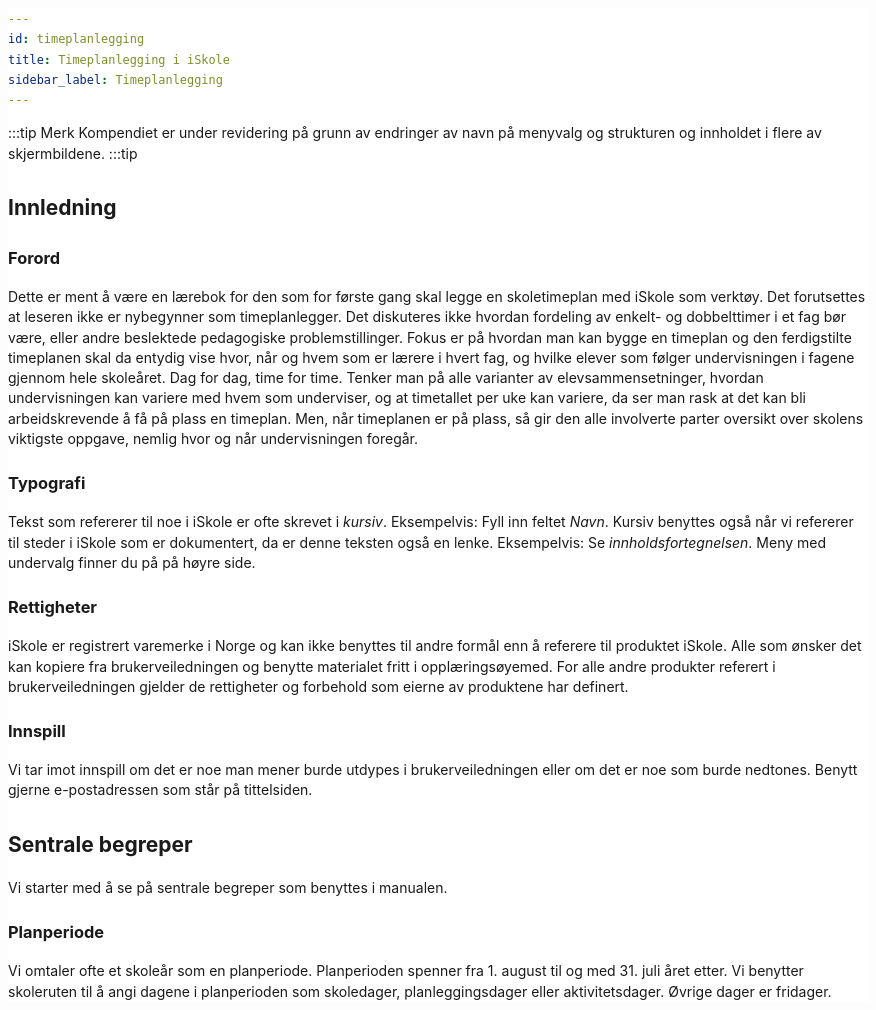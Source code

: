 ```yaml
---
id: timeplanlegging
title: Timeplanlegging i iSkole
sidebar_label: Timeplanlegging
---
```

:::tip Merk
Kompendiet er under revidering på grunn av endringer av navn på menyvalg og strukturen og innholdet i flere av skjermbildene.
:::tip

## Innledning
### Forord
Dette er ment å være en lærebok for den som for første gang skal legge
en skoletimeplan med iSkole som verktøy. Det forutsettes at leseren ikke er
nybegynner som timeplanlegger. Det diskuteres ikke hvordan fordeling av
enkelt- og dobbelttimer i et fag bør være, eller andre beslektede pedagogiske
problemstillinger. Fokus er på hvordan man kan bygge en timeplan og den
ferdigstilte timeplanen skal da entydig vise hvor, når og hvem som er lærere
i hvert fag, og hvilke elever som følger undervisningen i fagene gjennom
hele skoleåret. Dag for dag, time for time. Tenker man på alle varianter av
elevsammensetninger, hvordan undervisningen kan variere med hvem som
underviser, og at timetallet per uke kan variere, da ser man rask at det kan
bli arbeidskrevende å få på plass en timeplan. Men, når timeplanen er på
plass, så gir den alle involverte parter oversikt over skolens viktigste oppgave,
nemlig hvor og når undervisningen foregår.

### Typografi
Tekst som refererer til noe i iSkole er ofte skrevet i _kursiv_. Eksempelvis:
Fyll inn feltet _Navn_. Kursiv benyttes også når vi refererer til steder i iSkole
som er dokumentert, da er denne teksten også en lenke. Eksempelvis: Se
_innholdsfortegnelsen_. Meny med undervalg finner du på på høyre side.

### Rettigheter
iSkole er registrert varemerke i Norge og kan ikke benyttes til andre formål
enn å referere til produktet iSkole. Alle som ønsker det kan kopiere fra
brukerveiledningen og benytte materialet fritt i opplæringsøyemed. For alle
andre produkter referert i brukerveiledningen gjelder de rettigheter og forbehold
som eierne av produktene har definert.

### Innspill
Vi tar imot innspill om det er noe man mener burde utdypes i brukerveiledningen
eller om det er noe som burde nedtones. Benytt gjerne e-postadressen
som står på tittelsiden.

## Sentrale begreper
Vi starter med å se på sentrale begreper som benyttes i manualen.
### Planperiode
Vi omtaler ofte et skoleår som en planperiode. Planperioden spenner fra 1.
august til og med 31. juli året etter. Vi benytter skoleruten til å angi dagene i
planperioden som skoledager, planleggingsdager eller aktivitetsdager. Øvrige
dager er fridager.
